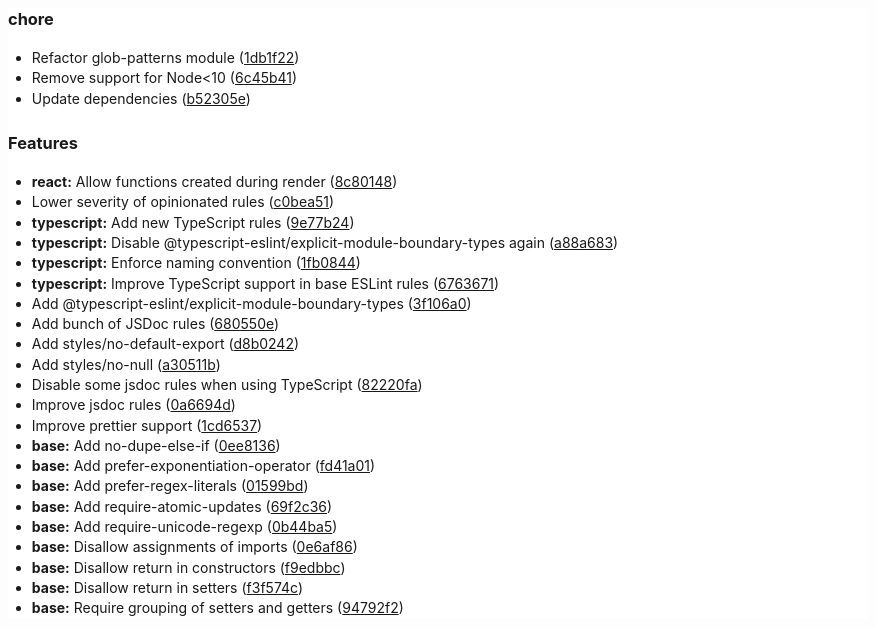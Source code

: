 ### chore

-   Refactor glob-patterns module ([1db1f22](https://github.com/peerigon/eslint-config-peerigon/commit/1db1f22dedf8a9d1c6cc7342391f3774288e93dc))
-   Remove support for Node<10 ([6c45b41](https://github.com/peerigon/eslint-config-peerigon/commit/6c45b41233bdc381bbc9916193cf3b07914fc8bb))
-   Update dependencies ([b52305e](https://github.com/peerigon/eslint-config-peerigon/commit/b52305ee79c201371d876e58d57a1163ec568ed4))

### Features

-   **react:** Allow functions created during render ([8c80148](https://github.com/peerigon/eslint-config-peerigon/commit/8c80148b27465fc896de2fdee9091a3ddcd9f736))
-   Lower severity of opinionated rules ([c0bea51](https://github.com/peerigon/eslint-config-peerigon/commit/c0bea5118cc6577d2f33bd40d93be1d94e0edce6))
-   **typescript:** Add new TypeScript rules ([9e77b24](https://github.com/peerigon/eslint-config-peerigon/commit/9e77b24ef7ff906c8a7259ba9b33ebb434dc45e7))
-   **typescript:** Disable @typescript-eslint/explicit-module-boundary-types again ([a88a683](https://github.com/peerigon/eslint-config-peerigon/commit/a88a6833367c45a85a8497fa207f4395c82fe736))
-   **typescript:** Enforce naming convention ([1fb0844](https://github.com/peerigon/eslint-config-peerigon/commit/1fb0844068673f22e6c2bcccb86852b10bb2aa8f))
-   **typescript:** Improve TypeScript support in base ESLint rules ([6763671](https://github.com/peerigon/eslint-config-peerigon/commit/6763671c22c9d5512f53294e33fcbc838fd12012))
-   Add @typescript-eslint/explicit-module-boundary-types ([3f106a0](https://github.com/peerigon/eslint-config-peerigon/commit/3f106a050bbfa2a3466fe985e1bd810856afb0b0))
-   Add bunch of JSDoc rules ([680550e](https://github.com/peerigon/eslint-config-peerigon/commit/680550e6415658081bebc89fd834081fecc61f96))
-   Add styles/no-default-export ([d8b0242](https://github.com/peerigon/eslint-config-peerigon/commit/d8b0242069d326e12c3dfb7247867c5dfd336d49))
-   Add styles/no-null ([a30511b](https://github.com/peerigon/eslint-config-peerigon/commit/a30511b1ea55dc8081375ffe0de245f34cc54e79))
-   Disable some jsdoc rules when using TypeScript ([82220fa](https://github.com/peerigon/eslint-config-peerigon/commit/82220fa862bcb2d3298a1c076b7a7c50b2794491))
-   Improve jsdoc rules ([0a6694d](https://github.com/peerigon/eslint-config-peerigon/commit/0a6694d061e4553ebde0653322b7567a69956e44))
-   Improve prettier support ([1cd6537](https://github.com/peerigon/eslint-config-peerigon/commit/1cd6537aa59fd53e9b3f40caa1f72b52a4a8dddf))
-   **base:** Add no-dupe-else-if ([0ee8136](https://github.com/peerigon/eslint-config-peerigon/commit/0ee8136bbff0e53d08def5bc818054b29bea097b))
-   **base:** Add prefer-exponentiation-operator ([fd41a01](https://github.com/peerigon/eslint-config-peerigon/commit/fd41a01e0692670375d43009f45704b02d02c1c3))
-   **base:** Add prefer-regex-literals ([01599bd](https://github.com/peerigon/eslint-config-peerigon/commit/01599bda47b1197fca321780a644c6a5693a54af))
-   **base:** Add require-atomic-updates ([69f2c36](https://github.com/peerigon/eslint-config-peerigon/commit/69f2c36d0d9b57d32a98f617c33cc407423b2904))
-   **base:** Add require-unicode-regexp ([0b44ba5](https://github.com/peerigon/eslint-config-peerigon/commit/0b44ba50add0a1a8b378c8f311000c2558fe3f54))
-   **base:** Disallow assignments of imports ([0e6af86](https://github.com/peerigon/eslint-config-peerigon/commit/0e6af861370cd95bbff8dc0f96c112cb3a26ba83))
-   **base:** Disallow return in constructors ([f9edbbc](https://github.com/peerigon/eslint-config-peerigon/commit/f9edbbcce36703d644b9ada2315e5be310ae7102))
-   **base:** Disallow return in setters ([f3f574c](https://github.com/peerigon/eslint-config-peerigon/commit/f3f574cfcff59a8e65efda84658a746246720e3d))
-   **base:** Require grouping of setters and getters ([94792f2](https://github.com/peerigon/eslint-config-peerigon/commit/94792f2a8ab22bb777fa70ba09ef96ecefee0e38))
